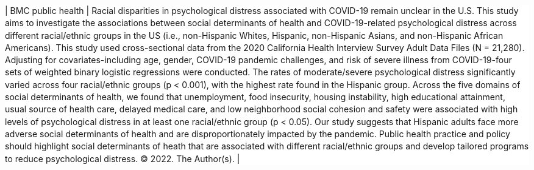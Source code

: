 | BMC public health                                                                                                                         | Racial disparities in psychological distress associated with COVID-19 remain unclear in the U.S. This study aims to investigate the associations between social determinants of health and COVID-19-related psychological distress across different racial/ethnic groups in the US (i.e., non-Hispanic Whites, Hispanic, non-Hispanic Asians, and non-Hispanic African Americans). This study used cross-sectional data from the 2020 California Health Interview Survey Adult Data Files (N = 21,280). Adjusting for covariates-including age, gender, COVID-19 pandemic challenges, and risk of severe illness from COVID-19-four sets of weighted binary logistic regressions were conducted. The rates of moderate/severe psychological distress significantly varied across four racial/ethnic groups (p \< 0.001), with the highest rate found in the Hispanic group. Across the five domains of social determinants of health, we found that unemployment, food insecurity, housing instability, high educational attainment, usual source of health care, delayed medical care, and low neighborhood social cohesion and safety were associated with high levels of psychological distress in at least one racial/ethnic group (p \< 0.05). Our study suggests that Hispanic adults face more adverse social determinants of health and are disproportionately impacted by the pandemic. Public health practice and policy should highlight social determinants of heath that are associated with different racial/ethnic groups and develop tailored programs to reduce psychological distress. © 2022. The Author(s).                                                                                                                                                                                                                                                                                                                                                                                                                                                                                                                                                                                                                                                                                                                                                                                                                                                                                                                                                                                                                                                                                                                                                                                                                                                                                                                                                                                                                                                                                                                                                                                                                                                                                                                                                                                                                                                                                                                                        |